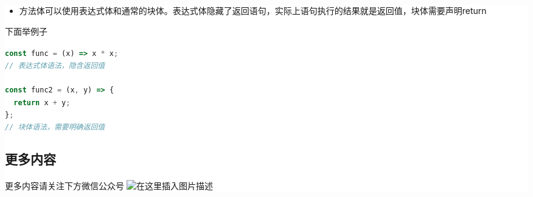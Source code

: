  - 方法体可以使用表达式体和通常的块体。表达式体隐藏了返回语句，实际上语句执行的结果就是返回值，块体需要声明return

下面举例子

```javascript
const func = (x) => x * x;
// 表达式体语法，隐含返回值

const func2 = (x, y) => {
  return x + y;
};
// 块体语法，需要明确返回值
```

## 更多内容
更多内容请关注下方微信公众号
![在这里插入图片描述](https://img-blog.csdnimg.cn/direct/9e9fd9a4c2ce431d9d8f255a548b1998.jpeg#pic_center)




